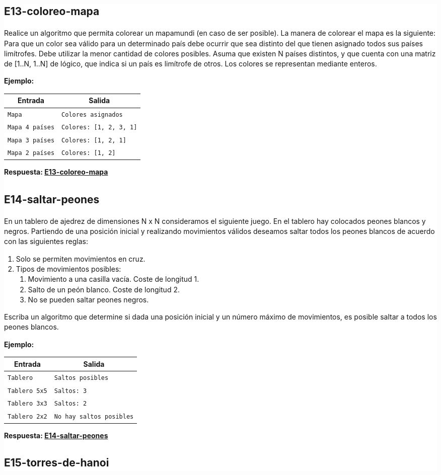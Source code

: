 ## **E13-coloreo-mapa**

Realice un algoritmo que permita colorear un mapamundi (en caso de ser posible). La manera de colorear el mapa es la siguiente: Para que un color sea válido para un determinado país debe ocurrir que sea distinto del que tienen asignado todos sus países limítrofes. Debe utilizar la menor cantidad de colores posibles. Asuma que existen N países distintos, y que cuenta con una matriz de \[1..N, 1..N\] de lógico, que indica si un país es limítrofe de otros. Los colores se representan mediante enteros.

**Ejemplo:**

| Entrada       | Salida                              |
|---------------|-------------------------------------|
| `Mapa`        | `Colores asignados`                |
| `Mapa 4 países` | `Colores: [1, 2, 3, 1]`          |
| `Mapa 3 países` | `Colores: [1, 2, 1]`             |
| `Mapa 2 países` | `Colores: [1, 2]`                |


**Respuesta: [E13-coloreo-mapa](../S02-backtracking/E13-coloreo-mapa.cpp)**

## **E14-saltar-peones**

En un tablero de ajedrez de dimensiones N x N consideramos el siguiente juego. En el tablero hay colocados peones blancos y negros. Partiendo de una posición inicial y realizando movimientos válidos deseamos saltar todos los peones blancos de acuerdo con las siguientes reglas:

1. Solo se permiten movimientos en cruz.
2. Tipos de movimientos posibles:
	1. Movimiento a una casilla vacía. Coste de longitud 1.
	2. Salto de un peón blanco. Coste de longitud 2.
	3. No se pueden saltar peones negros.

Escriba un algoritmo que determine si dada una posición inicial y un número máximo de movimientos, es posible saltar a todos los peones blancos.

**Ejemplo:**

| Entrada       | Salida                              |
|---------------|-------------------------------------|
| `Tablero`     | `Saltos posibles`                  |
| `Tablero 5x5` | `Saltos: 3`                        |
| `Tablero 3x3` | `Saltos: 2`                        |
| `Tablero 2x2` | `No hay saltos posibles`           |


**Respuesta: [E14-saltar-peones](../S02-backtracking/E14-saltar-peones.cpp)**

## **E15-torres-de-hanoi**
